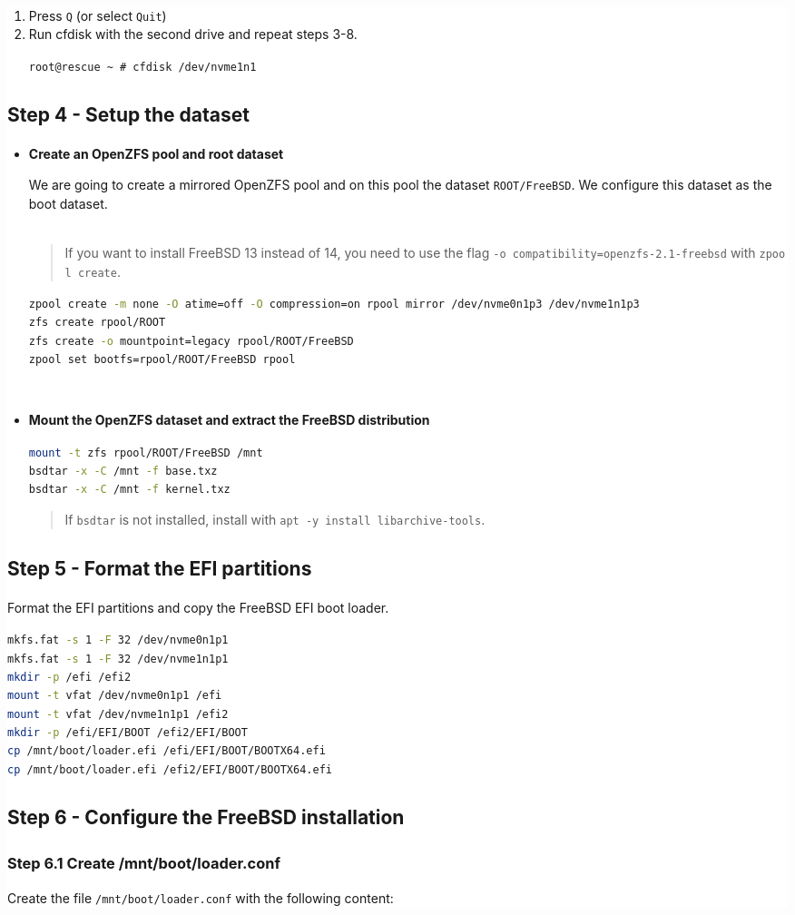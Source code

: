 1. Press `Q` (or select `Quit`)
1. Run cfdisk with the second drive and repeat steps 3-8.
   ```shellsession
   root@rescue ~ # cfdisk /dev/nvme1n1
   ```

## Step 4 - Setup the dataset

- **Create an OpenZFS pool and root dataset**
  
  We are going to create a mirrored OpenZFS pool and on this pool the dataset `ROOT/FreeBSD`. We configure this dataset as the boot dataset.<br><br>

  > If you want to install FreeBSD 13 instead of 14, you need to use the flag `-o compatibility=openzfs-2.1-freebsd` with `zpool create`.
  
  ```bash
  zpool create -m none -O atime=off -O compression=on rpool mirror /dev/nvme0n1p3 /dev/nvme1n1p3
  zfs create rpool/ROOT
  zfs create -o mountpoint=legacy rpool/ROOT/FreeBSD
  zpool set bootfs=rpool/ROOT/FreeBSD rpool
  ```
  
<br>

- **Mount the OpenZFS dataset and extract the FreeBSD distribution**
  
  ```bash
  mount -t zfs rpool/ROOT/FreeBSD /mnt
  bsdtar -x -C /mnt -f base.txz
  bsdtar -x -C /mnt -f kernel.txz
  ```
  
  > If `bsdtar` is not installed, install with `apt -y install libarchive-tools`.

## Step 5 - Format the EFI partitions

Format the EFI partitions and copy the FreeBSD EFI boot loader.

```bash
mkfs.fat -s 1 -F 32 /dev/nvme0n1p1
mkfs.fat -s 1 -F 32 /dev/nvme1n1p1
mkdir -p /efi /efi2
mount -t vfat /dev/nvme0n1p1 /efi
mount -t vfat /dev/nvme1n1p1 /efi2
mkdir -p /efi/EFI/BOOT /efi2/EFI/BOOT
cp /mnt/boot/loader.efi /efi/EFI/BOOT/BOOTX64.efi
cp /mnt/boot/loader.efi /efi2/EFI/BOOT/BOOTX64.efi
```

## Step 6 - Configure the FreeBSD installation

### Step 6.1 Create /mnt/boot/loader.conf

Create the file `/mnt/boot/loader.conf` with the following content:
